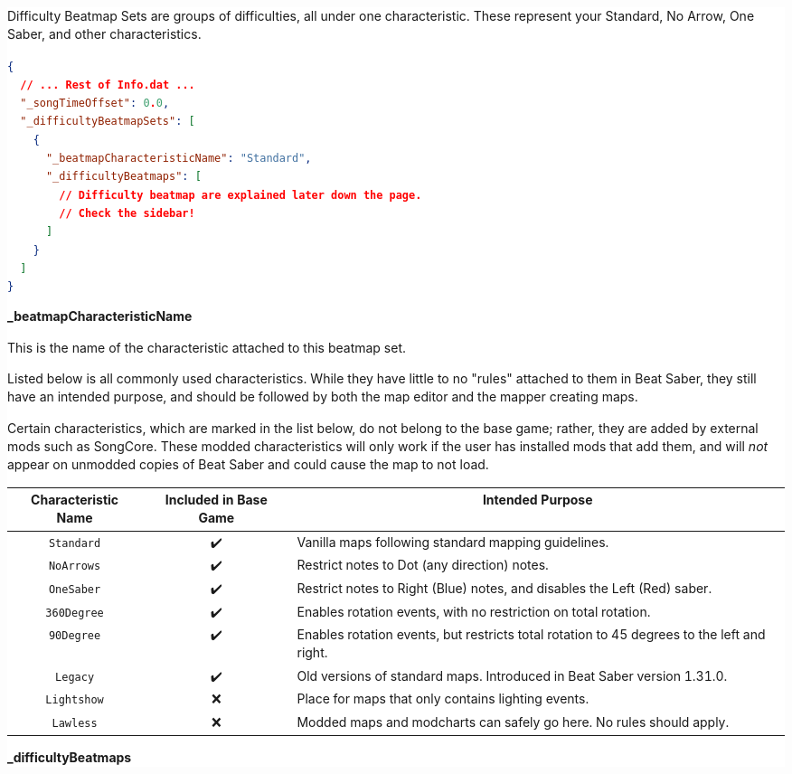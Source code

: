 Difficulty Beatmap Sets are groups of difficulties, all under one characteristic.
These represent your Standard, No Arrow, One Saber, and other characteristics.

```json
{
  // ... Rest of Info.dat ...
  "_songTimeOffset": 0.0,
  "_difficultyBeatmapSets": [
    {
      "_beatmapCharacteristicName": "Standard",
      "_difficultyBeatmaps": [
        // Difficulty beatmap are explained later down the page.
        // Check the sidebar!
      ]
    }
  ]
}
```

**\_beatmapCharacteristicName**

This is the name of the characteristic attached to this beatmap set.

Listed below is all commonly used characteristics. While they have little to no "rules" attached to them in Beat Saber,
they still have an intended purpose, and should be followed by both the map editor and the mapper creating maps.

Certain characteristics, which are marked in the list below, do not belong to the base game; rather, they are added by
external mods such as SongCore. These modded characteristics will only work if the user has installed mods that add them,
and will _not_ appear on unmodded copies of Beat Saber and could cause the map to not load.


| Characteristic Name | Included in Base Game | Intended Purpose |
| :-: | :-: | - |
| `Standard` | ✔️ | Vanilla maps following standard mapping guidelines. |
| `NoArrows` | ✔️ | Restrict notes to Dot (any direction) notes. |
| `OneSaber` | ✔️ | Restrict notes to Right (Blue) notes, and disables the Left (Red) saber. |
| `360Degree` | ✔️ | Enables rotation events, with no restriction on total rotation. |
| `90Degree` | ✔️ | Enables rotation events, but restricts total rotation to 45 degrees to the left and right. |
| `Legacy`| ✔️ | Old versions of standard maps. Introduced in Beat Saber version 1.31.0. |
| `Lightshow` | ❌ | Place for maps that only contains lighting events. |
| `Lawless` | ❌ | Modded maps and modcharts can safely go here. No rules should apply. |

**\_difficultyBeatmaps**
